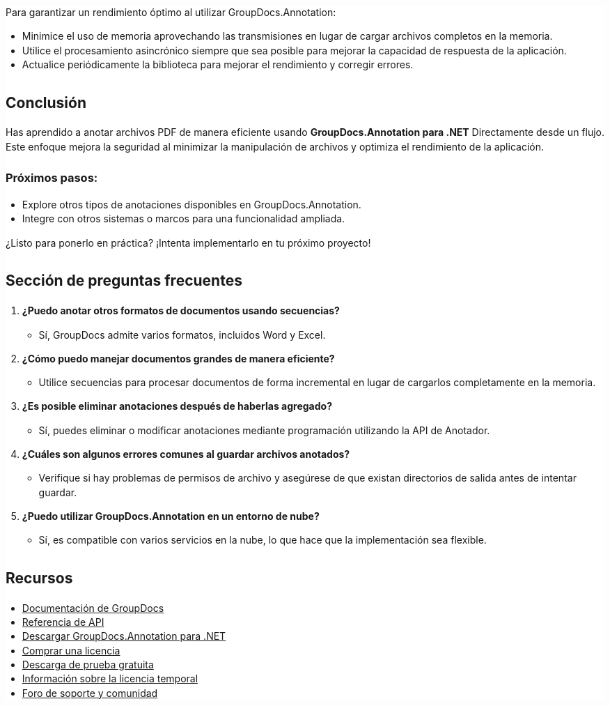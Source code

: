 Para garantizar un rendimiento óptimo al utilizar GroupDocs.Annotation:
- Minimice el uso de memoria aprovechando las transmisiones en lugar de cargar archivos completos en la memoria.
- Utilice el procesamiento asincrónico siempre que sea posible para mejorar la capacidad de respuesta de la aplicación.
- Actualice periódicamente la biblioteca para mejorar el rendimiento y corregir errores.

## Conclusión

Has aprendido a anotar archivos PDF de manera eficiente usando **GroupDocs.Annotation para .NET** Directamente desde un flujo. Este enfoque mejora la seguridad al minimizar la manipulación de archivos y optimiza el rendimiento de la aplicación.

### Próximos pasos:
- Explore otros tipos de anotaciones disponibles en GroupDocs.Annotation.
- Integre con otros sistemas o marcos para una funcionalidad ampliada.

¿Listo para ponerlo en práctica? ¡Intenta implementarlo en tu próximo proyecto!

## Sección de preguntas frecuentes

1. **¿Puedo anotar otros formatos de documentos usando secuencias?**
   - Sí, GroupDocs admite varios formatos, incluidos Word y Excel.

2. **¿Cómo puedo manejar documentos grandes de manera eficiente?**
   - Utilice secuencias para procesar documentos de forma incremental en lugar de cargarlos completamente en la memoria.

3. **¿Es posible eliminar anotaciones después de haberlas agregado?**
   - Sí, puedes eliminar o modificar anotaciones mediante programación utilizando la API de Anotador.

4. **¿Cuáles son algunos errores comunes al guardar archivos anotados?**
   - Verifique si hay problemas de permisos de archivo y asegúrese de que existan directorios de salida antes de intentar guardar.

5. **¿Puedo utilizar GroupDocs.Annotation en un entorno de nube?**
   - Sí, es compatible con varios servicios en la nube, lo que hace que la implementación sea flexible.

## Recursos
- [Documentación de GroupDocs](https://docs.groupdocs.com/annotation/net/)
- [Referencia de API](https://reference.groupdocs.com/annotation/net/)
- [Descargar GroupDocs.Annotation para .NET](https://releases.groupdocs.com/annotation/net/)
- [Comprar una licencia](https://purchase.groupdocs.com/buy)
- [Descarga de prueba gratuita](https://releases.groupdocs.com/annotation/net/)
- [Información sobre la licencia temporal](https://purchase.groupdocs.com/temporary-license/)
- [Foro de soporte y comunidad](https://forum.groupdocs.com/c/annotation/)
